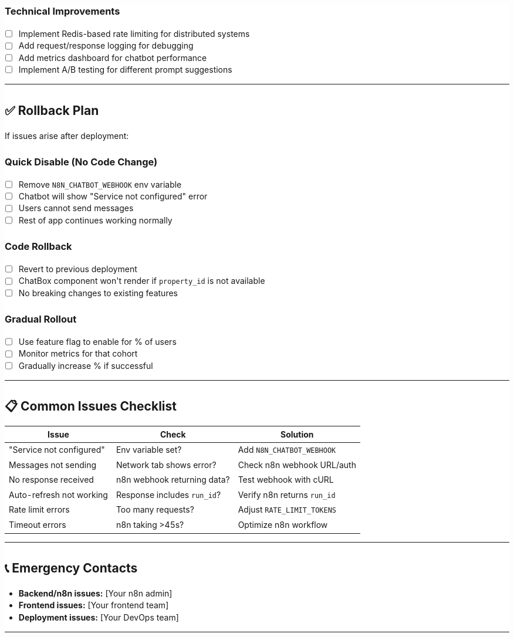 ### Technical Improvements
- [ ] Implement Redis-based rate limiting for distributed systems
- [ ] Add request/response logging for debugging
- [ ] Add metrics dashboard for chatbot performance
- [ ] Implement A/B testing for different prompt suggestions

---

## ✅ Rollback Plan

If issues arise after deployment:

### Quick Disable (No Code Change)
- [ ] Remove `N8N_CHATBOT_WEBHOOK` env variable
- [ ] Chatbot will show "Service not configured" error
- [ ] Users cannot send messages
- [ ] Rest of app continues working normally

### Code Rollback
- [ ] Revert to previous deployment
- [ ] ChatBox component won't render if `property_id` is not available
- [ ] No breaking changes to existing features

### Gradual Rollout
- [ ] Use feature flag to enable for % of users
- [ ] Monitor metrics for that cohort
- [ ] Gradually increase % if successful

---

## 📋 Common Issues Checklist

| Issue | Check | Solution |
|-------|-------|----------|
| "Service not configured" | Env variable set? | Add `N8N_CHATBOT_WEBHOOK` |
| Messages not sending | Network tab shows error? | Check n8n webhook URL/auth |
| No response received | n8n webhook returning data? | Test webhook with cURL |
| Auto-refresh not working | Response includes `run_id`? | Verify n8n returns `run_id` |
| Rate limit errors | Too many requests? | Adjust `RATE_LIMIT_TOKENS` |
| Timeout errors | n8n taking >45s? | Optimize n8n workflow |

---

## 📞 Emergency Contacts

- **Backend/n8n issues:** [Your n8n admin]
- **Frontend issues:** [Your frontend team]
- **Deployment issues:** [Your DevOps team]

---